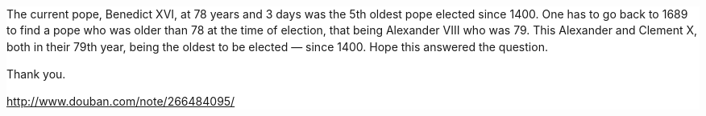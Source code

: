 The current pope, Benedict XVI, at 78 years and 3 days was the 5th oldest pope elected since 1400. One has to go back to 1689 to find a pope who was older than 78 at the time of election, that being Alexander VIII who was 79. This Alexander and Clement X, both in their 79th year, being the oldest to be elected — since 1400. Hope this answered the question.

Thank you.

http://www.douban.com/note/266484095/